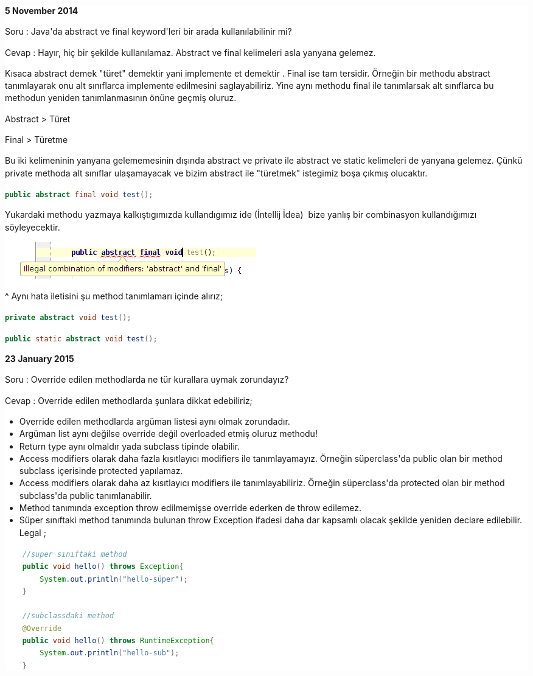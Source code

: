 **5 November 2014**

Soru : Java'da abstract ve final keyword'leri bir arada kullanılabilinir mi?

Cevap : Hayır, hiç bir şekilde kullanılamaz. Abstract ve final kelimeleri asla yanyana gelemez.

Kısaca abstract demek "türet" demektir yani implemente et demektir . Final ise tam tersidir. Örneğin bir methodu abstract tanımlayarak onu alt sınıflarca implemente edilmesini saglayabiliriz. Yine aynı methodu final ile tanımlarsak alt sınıflarca bu methodun yeniden tanımlanmasının önüne geçmiş oluruz.

Abstract > Türet

Final > Türetme

Bu iki kelimeninin yanyana gelememesinin dışında abstract ve private ile abstract ve static kelimeleri de yanyana gelemez. Çünkü private methoda alt sınıflar ulaşamayacak ve bizim abstract ile "türetmek" istegimiz boşa çıkmış olucaktır.
``` java
public abstract final void test();
```
Yukardaki methodu yazmaya kalkıştıgımızda kullandıgımız ide (İntellij İdea)  bize yanlış bir combinasyon kullandığımızı söyleyecektir.

![java tt](/images/java-platform/core-java/javatt_2.png)

^ Aynı hata iletisini şu method tanımlamarı içinde alırız;
``` java
private abstract void test();
```
``` java
public static abstract void test();
```
**23 January 2015**

Soru : Override edilen methodlarda ne tür kurallara uymak zorundayız?

Cevap : Override edilen methodlarda şunlara dikkat edebiliriz;

* Override edilen methodlarda argüman listesi aynı olmak zorundadır.
* Argüman list aynı değilse override değil overloaded etmiş oluruz methodu!
* Return type aynı olmaldır yada subclass tipinde olabilir.
* Access modifiers olarak daha fazla kısıtlayıcı modifiers ile tanımlayamayız. Örneğin süperclass'da public olan bir method subclass içerisinde protected yapılamaz.
* Access modifiers olarak daha az kısıtlayıcı modifiers ile tanımlayabiliriz. Örneğin süperclass'da protected olan bir method subclass'da public tanımlanabilir.
* Method tanımında exception throw edilmemişse override ederken de throw edilemez.
* Süper sınıftaki method tanımında bulunan throw Exception ifadesi daha dar kapsamlı olacak şekilde yeniden declare edilebilir.
Legal ;

``` java
    //super sınıftaki method
    public void hello() throws Exception{
        System.out.println("hello-süper");
    }

    //subclassdaki method
    @Override
    public void hello() throws RuntimeException{
        System.out.println("hello-sub");
    }
```
